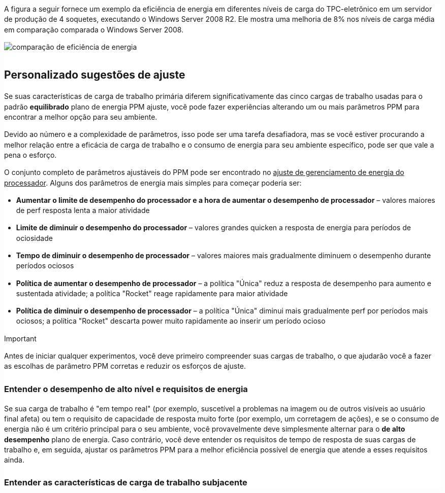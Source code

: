A figura a seguir fornece um exemplo da eficiência de energia em diferentes níveis de carga do TPC-eletrônico em um servidor de produção de 4 soquetes, executando o Windows Server 2008 R2. Ele mostra uma melhoria de 8% nos níveis de carga média em comparação comparada o Windows Server 2008.

![comparação de eficiência de energia](../../media/serverperf-ppm-figure1.jpg)

## <a name="customized-tuning-suggestions"></a>Personalizado sugestões de ajuste

Se suas características de carga de trabalho primária diferem significativamente das cinco cargas de trabalho usadas para o padrão **equilibrado** plano de energia PPM ajuste, você pode fazer experiências alterando um ou mais parâmetros PPM para encontrar a melhor opção para seu ambiente.

Devido ao número e a complexidade de parâmetros, isso pode ser uma tarefa desafiadora, mas se você estiver procurando a melhor relação entre a eficácia de carga de trabalho e o consumo de energia para seu ambiente específico, pode ser que vale a pena o esforço.

 O conjunto completo de parâmetros ajustáveis do PPM pode ser encontrado no [ajuste de gerenciamento de energia do processador](https://msdn.microsoft.com/windows/hardware/gg566941.aspx). Alguns dos parâmetros de energia mais simples para começar poderia ser:

-   **Aumentar o limite de desempenho do processador e a hora de aumentar o desempenho de processador** – valores maiores de perf resposta lenta a maior atividade

-   **Limite de diminuir o desempenho do processador** – valores grandes quicken a resposta de energia para períodos de ociosidade

-   **Tempo de diminuir o desempenho de processador** – valores maiores mais gradualmente diminuem o desempenho durante períodos ociosos

-   **Política de aumentar o desempenho de processador** – a política "Única" reduz a resposta de desempenho para aumento e sustentada atividade; a política "Rocket" reage rapidamente para maior atividade

-   **Política de diminuir o desempenho de processador** – a política "Única" diminui mais gradualmente perf por períodos mais ociosos; a política "Rocket" descarta power muito rapidamente ao inserir um período ocioso

>[!Important]
> Antes de iniciar qualquer experimentos, você deve primeiro compreender suas cargas de trabalho, o que ajudarão você a fazer as escolhas de parâmetro PPM corretas e reduzir os esforços de ajuste.

### <a name="understand-high-level-performance-and-power-requirements"></a>Entender o desempenho de alto nível e requisitos de energia

Se sua carga de trabalho é "em tempo real" (por exemplo, suscetível a problemas na imagem ou de outros visíveis ao usuário final afeta) ou tem o requisito de capacidade de resposta muito forte (por exemplo, um corretagem de ações), e se o consumo de energia não é um critério principal para o seu ambiente, você provavelmente deve simplesmente alternar para o **de alto desempenho** plano de energia. Caso contrário, você deve entender os requisitos de tempo de resposta de suas cargas de trabalho e, em seguida, ajustar os parâmetros PPM para a melhor eficiência possível de energia que atende a esses requisitos ainda.

### <a name="understand-underlying-workload-characteristics"></a>Entender as características de carga de trabalho subjacente
